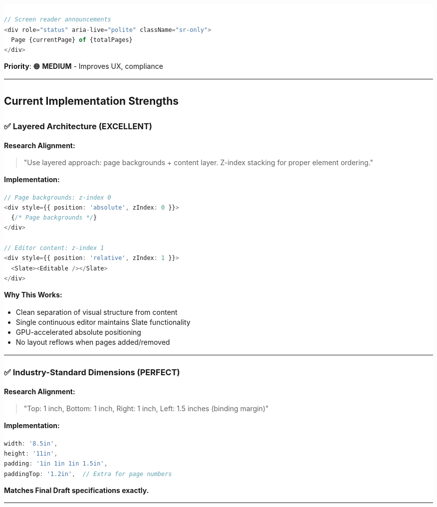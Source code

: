 ```typescript

// Screen reader announcements
<div role="status" aria-live="polite" className="sr-only">
  Page {currentPage} of {totalPages}
</div>
```

**Priority**: 🟠 **MEDIUM** - Improves UX, compliance

---

## Current Implementation Strengths

### ✅ Layered Architecture (EXCELLENT)

**Research Alignment:**
> "Use layered approach: page backgrounds + content layer. Z-index stacking for proper element ordering."

**Implementation:**
```typescript
// Page backgrounds: z-index 0
<div style={{ position: 'absolute', zIndex: 0 }}>
  {/* Page backgrounds */}
</div>

// Editor content: z-index 1
<div style={{ position: 'relative', zIndex: 1 }}>
  <Slate><Editable /></Slate>
</div>
```

**Why This Works:**
- Clean separation of visual structure from content
- Single continuous editor maintains Slate functionality
- GPU-accelerated absolute positioning
- No layout reflows when pages added/removed

---

### ✅ Industry-Standard Dimensions (PERFECT)

**Research Alignment:**
> "Top: 1 inch, Bottom: 1 inch, Right: 1 inch, Left: 1.5 inches (binding margin)"

**Implementation:**
```typescript
width: '8.5in',
height: '11in',
padding: '1in 1in 1in 1.5in',
paddingTop: '1.2in',  // Extra for page numbers
```

**Matches Final Draft specifications exactly.**

---